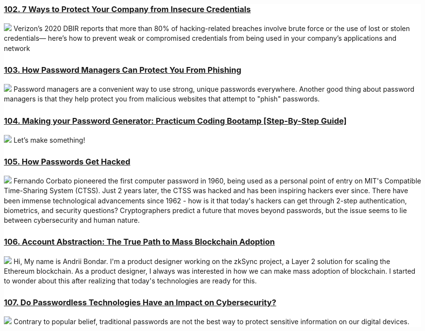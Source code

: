 ### [102. 7 Ways to Protect Your Company from Insecure Credentials](https://hackernoon.com/7-ways-to-protect-your-company-from-insecure-credentials-nyk3yg3)
![](https://cdn.hackernoon.com/images/kf1n73vct.jpg)
Verizon’s 2020 DBIR reports that more than 80% of hacking-related breaches involve brute force or the use of lost or stolen credentials— here’s how to prevent weak or compromised credentials from being used in your company’s applications and network

### [103. How Password Managers Can Protect You From Phishing](https://hackernoon.com/how-password-managers-can-protect-you-from-phishing-fi253yfb)
![](https://cdn.hackernoon.com/drafts/km5k36bj.png)
Password managers are a convenient way to use strong, unique passwords everywhere. Another good thing about password managers is that they help protect you from malicious websites that attempt to "phish" passwords.

### [104. Making your Password Generator: Practicum Coding Bootamp [Step-By-Step Guide]](https://hackernoon.com/making-your-own-password-generator-a-step-by-step-guide-8rs42eb)
![](drafts/vl1142i3.png)
Let’s make something! 

### [105. How Passwords Get Hacked](https://hackernoon.com/how-passwords-get-hacked-3s73yf1)
![](https://firebasestorage.googleapis.com/v0/b/hackernoon-app.appspot.com/o/images%2FmRtmiu2SfNY3sGIulKnQU0BZTv23-tu1e3u07.webp?alt=media&token=68712a26-c668-42df-b6ea-66103a068691)
Fernando Corbato pioneered the first computer password in 1960, being used as a personal point of entry on MIT's Compatible Time-Sharing System (CTSS). Just 2 years later, the CTSS was hacked and has been inspiring hackers ever since. There have been immense technological advancements since 1962 - how is it that today's hackers can get through 2-step authentication, biometrics, and security questions? Cryptographers predict a future that moves beyond passwords, but the issue seems to lie between cybersecurity and human nature. 

### [106. Account Abstraction: The True Path to Mass Blockchain Adoption](https://hackernoon.com/account-abstraction-the-true-path-to-mass-blockchain-adoption)
![](https://cdn.hackernoon.com/images/3TqyfQkvJMULEFNC6w4wbAKVLbg2-k5e36aa.jpeg)
Hi, My name is Andrii Bondar. I'm a product designer working on the zkSync project, a Layer 2 solution for scaling the Ethereum blockchain. As a product designer, I always was interested in how we can make mass adoption of blockchain. I started to wonder about this after realizing that today's technologies are ready for this. 

### [107. Do Passwordless Technologies Have an Impact on Cybersecurity?](https://hackernoon.com/do-passwordless-technologies-have-an-impact-on-cybersecurity-mc2p37wv)
![](https://cdn.hackernoon.com/images/wu6tOrr4qtctlaPnTvTzOBlytk43-6c1g32gm.jpeg)
Contrary to popular belief, traditional passwords are not the best way to protect sensitive information on our digital devices.
